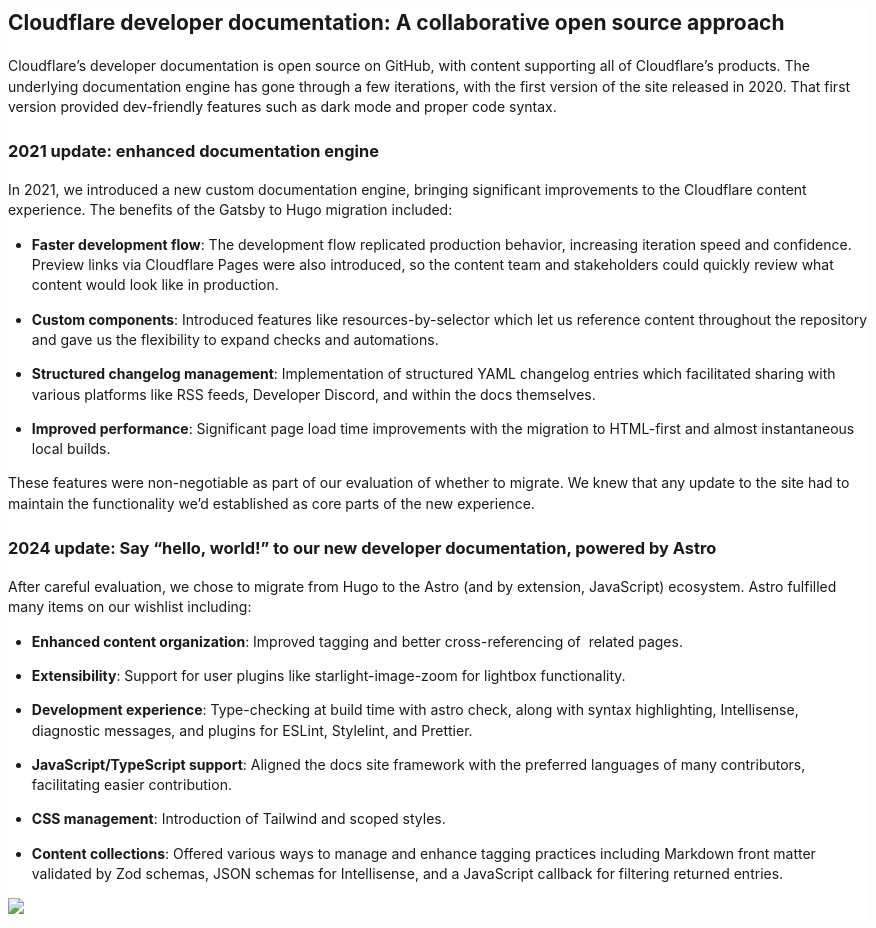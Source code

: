 ## Cloudflare developer documentation: A collaborative open source approach

Cloudflare’s developer documentation is open source on GitHub, with content supporting all of Cloudflare’s products. The underlying documentation engine has gone through a few iterations, with the first version of the site released in 2020. That first version provided dev-friendly features such as dark mode and proper code syntax. 

### 2021 update: enhanced documentation engine

In 2021, we introduced a new custom documentation engine, bringing significant improvements to the Cloudflare content experience. The benefits of the Gatsby to Hugo migration included:

- **Faster development flow**: The development flow replicated production behavior, increasing iteration speed and confidence. Preview links via Cloudflare Pages were also introduced, so the content team and stakeholders could quickly review what content would look like in production.
    
- **Custom components**: Introduced features like resources-by-selector which let us reference content throughout the repository and gave us the flexibility to expand checks and automations.
    
- **Structured changelog management**: Implementation of structured YAML changelog entries which facilitated sharing with various platforms like RSS feeds, Developer Discord, and within the docs themselves.
    
- **Improved performance**: Significant page load time improvements with the migration to HTML-first and almost instantaneous local builds.
    

These features were non-negotiable as part of our evaluation of whether to migrate. We knew that any update to the site had to maintain the functionality we’d established as core parts of the new experience.

### 2024 update: Say “hello, world!” to our new developer documentation, powered by Astro

After careful evaluation, we chose to migrate from Hugo to the Astro (and by extension, JavaScript) ecosystem. Astro fulfilled many items on our wishlist including:

- **Enhanced content organization**: Improved tagging and better cross-referencing of  related pages.
    
- **Extensibility**: Support for user plugins like starlight-image-zoom for lightbox functionality.
    
- **Development experience**: Type-checking at build time with astro check, along with syntax highlighting, Intellisense, diagnostic messages, and plugins for ESLint, Stylelint, and Prettier. 
    
- **JavaScript/TypeScript support**: Aligned the docs site framework with the preferred languages of many contributors, facilitating easier contribution.
    
- **CSS management**: Introduction of Tailwind and scoped styles.
    
- **Content collections**: Offered various ways to manage and enhance tagging practices including Markdown front matter validated by Zod schemas, JSON schemas for Intellisense, and a JavaScript callback for filtering returned entries.
    

![](https://cf-assets.www.cloudflare.com/zkvhlag99gkb/1wz2uWlAwbHFG4QgG0d8tt/4eeb3fbcd4d9b33c5590be39654bbff1/BLOG-2600_2.png)
